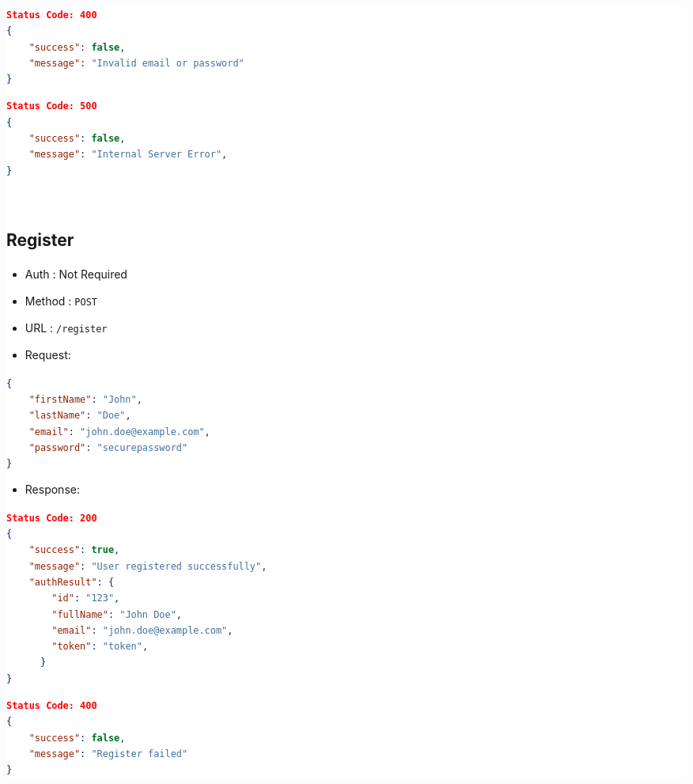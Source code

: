 ```JSON
Status Code: 400
{
    "success": false,
    "message": "Invalid email or password"
}
```

```JSON
Status Code: 500
{
    "success": false,
    "message": "Internal Server Error",
}
```

<br>

## Register

- Auth : Not Required
- Method : `POST`
- URL : `/register`
  <br>

- Request:

```JSON
{
    "firstName": "John",
    "lastName": "Doe",
    "email": "john.doe@example.com",
    "password": "securepassword"
}
```

- Response:

```JSON
Status Code: 200
{
    "success": true,
    "message": "User registered successfully",
    "authResult": {
        "id": "123",
        "fullName": "John Doe",
        "email": "john.doe@example.com",
        "token": "token",
      }
}
```

```JSON
Status Code: 400
{
    "success": false,
    "message": "Register failed"
}
```
